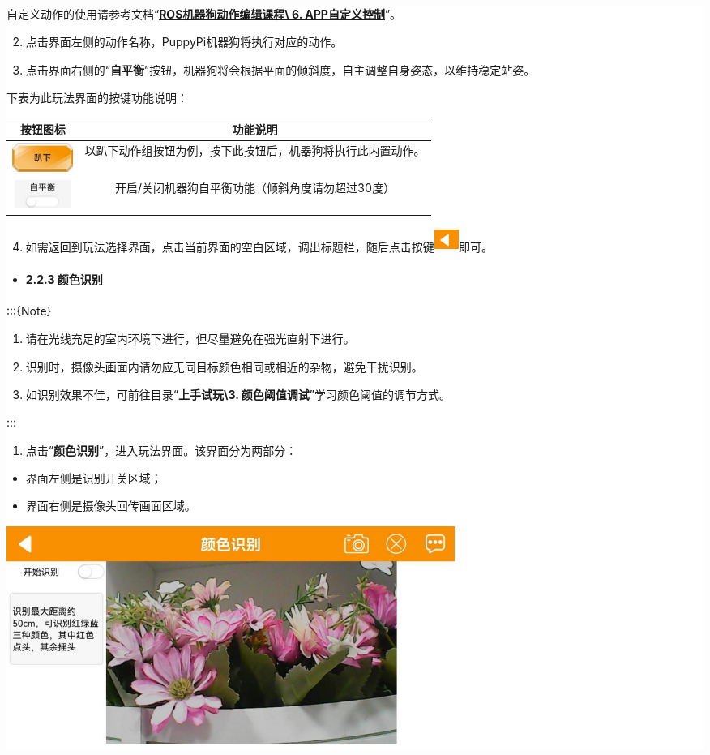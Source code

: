 自定义动作的使用请参考文档“**[ROS机器狗动作编辑课程\ 6. APP自定义控制]()**”。

2)  点击界面左侧的动作名称，PuppyPi机器狗将执行对应的动作。

3)  点击界面右侧的“**自平衡**”按钮，机器狗将会根据平面的倾斜度，自主调整自身姿态，以维持稳定站姿。

下表为此玩法界面的按键功能说明：

| **按钮图标** | **功能说明** |
|:--:|:--:|
| <img src="../_static/media/chapter_2/section_2/image13.jpeg" style="width:0.7874in;height:0.36795in" alt="1641199290079" /> | 以趴下动作组按钮为例，按下此按钮后，机器狗将执行此内置动作。 |
| <img src="../_static/media/chapter_2/section_2/image14.jpeg" style="width:0.7874in;height:0.35518in" alt="1641199290079" /> | 开启/关闭机器狗自平衡功能（倾斜角度请勿超过30度） |

4)  如需返回到玩法选择界面，点击当前界面的空白区域，调出标题栏，随后点击按键<img src="../_static/media/chapter_2/section_2/image11.png" style="width:0.31496in;height:0.31496in" />即可。

- #### 2.2.3 颜色识别

:::{Note}

1.  请在光线充足的室内环境下进行，但尽量避免在强光直射下进行。

2.  识别时，摄像头画面内请勿应无同目标颜色相同或相近的杂物，避免干扰识别。

3.  如识别效果不佳，可前往目录“**上手试玩\3. 颜色阈值调试**”学习颜色阈值的调节方式。

:::

1)  点击“**颜色识别**”，进入玩法界面。该界面分为两部分：

- 界面左侧是识别开关区域；

- 界面右侧是摄像头回传画面区域。

<img src="../_static/media/chapter_2/section_2/image15.jpeg" style="width:5.76389in;height:2.80278in" alt="11.jpg11" />
